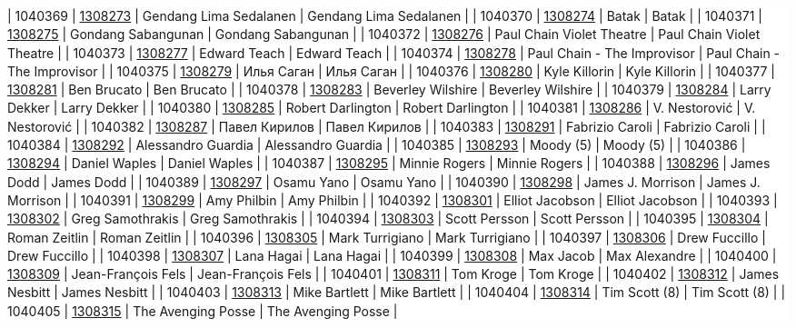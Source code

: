 | 1040369 | [1308273](https://www.discogs.com/artist/1308273) | Gendang Lima Sedalanen | Gendang Lima Sedalanen |
| 1040370 | [1308274](https://www.discogs.com/artist/1308274) | Batak | Batak |
| 1040371 | [1308275](https://www.discogs.com/artist/1308275) | Gondang Sabangunan | Gondang Sabangunan |
| 1040372 | [1308276](https://www.discogs.com/artist/1308276) | Paul Chain Violet Theatre | Paul Chain Violet Theatre |
| 1040373 | [1308277](https://www.discogs.com/artist/1308277) | Edward Teach | Edward Teach |
| 1040374 | [1308278](https://www.discogs.com/artist/1308278) | Paul Chain - The Improvisor | Paul Chain - The Improvisor |
| 1040375 | [1308279](https://www.discogs.com/artist/1308279) | Илья Саган | Илья Саган |
| 1040376 | [1308280](https://www.discogs.com/artist/1308280) | Kyle Killorin | Kyle Killorin |
| 1040377 | [1308281](https://www.discogs.com/artist/1308281) | Ben Brucato | Ben Brucato |
| 1040378 | [1308283](https://www.discogs.com/artist/1308283) | Beverley Wilshire | Beverley Wilshire |
| 1040379 | [1308284](https://www.discogs.com/artist/1308284) | Larry Dekker | Larry Dekker |
| 1040380 | [1308285](https://www.discogs.com/artist/1308285) | Robert Darlington | Robert Darlington |
| 1040381 | [1308286](https://www.discogs.com/artist/1308286) | V. Nestorović | V. Nestorović |
| 1040382 | [1308287](https://www.discogs.com/artist/1308287) | Павел Кирилов | Павел Кирилов |
| 1040383 | [1308291](https://www.discogs.com/artist/1308291) | Fabrizio Caroli | Fabrizio Caroli |
| 1040384 | [1308292](https://www.discogs.com/artist/1308292) | Alessandro Guardia | Alessandro Guardia |
| 1040385 | [1308293](https://www.discogs.com/artist/1308293) | Moody (5) | Moody (5) |
| 1040386 | [1308294](https://www.discogs.com/artist/1308294) | Daniel Waples | Daniel Waples |
| 1040387 | [1308295](https://www.discogs.com/artist/1308295) | Minnie Rogers | Minnie Rogers |
| 1040388 | [1308296](https://www.discogs.com/artist/1308296) | James Dodd | James Dodd |
| 1040389 | [1308297](https://www.discogs.com/artist/1308297) | Osamu Yano | Osamu Yano |
| 1040390 | [1308298](https://www.discogs.com/artist/1308298) | James J. Morrison | James J. Morrison |
| 1040391 | [1308299](https://www.discogs.com/artist/1308299) | Amy Philbin | Amy Philbin |
| 1040392 | [1308301](https://www.discogs.com/artist/1308301) | Elliot Jacobson | Elliot Jacobson |
| 1040393 | [1308302](https://www.discogs.com/artist/1308302) | Greg Samothrakis | Greg Samothrakis |
| 1040394 | [1308303](https://www.discogs.com/artist/1308303) | Scott Persson | Scott Persson |
| 1040395 | [1308304](https://www.discogs.com/artist/1308304) | Roman Zeitlin | Roman Zeitlin |
| 1040396 | [1308305](https://www.discogs.com/artist/1308305) | Mark Turrigiano | Mark Turrigiano |
| 1040397 | [1308306](https://www.discogs.com/artist/1308306) | Drew Fuccillo | Drew Fuccillo |
| 1040398 | [1308307](https://www.discogs.com/artist/1308307) | Lana Hagai | Lana Hagai |
| 1040399 | [1308308](https://www.discogs.com/artist/1308308) | Max Jacob | Max Alexandre |
| 1040400 | [1308309](https://www.discogs.com/artist/1308309) | Jean-François Fels | Jean-François Fels |
| 1040401 | [1308311](https://www.discogs.com/artist/1308311) | Tom Kroge | Tom Kroge |
| 1040402 | [1308312](https://www.discogs.com/artist/1308312) | James Nesbitt | James Nesbitt |
| 1040403 | [1308313](https://www.discogs.com/artist/1308313) | Mike Bartlett | Mike Bartlett |
| 1040404 | [1308314](https://www.discogs.com/artist/1308314) | Tim Scott (8) | Tim Scott (8) |
| 1040405 | [1308315](https://www.discogs.com/artist/1308315) | The Avenging Posse | The Avenging Posse |